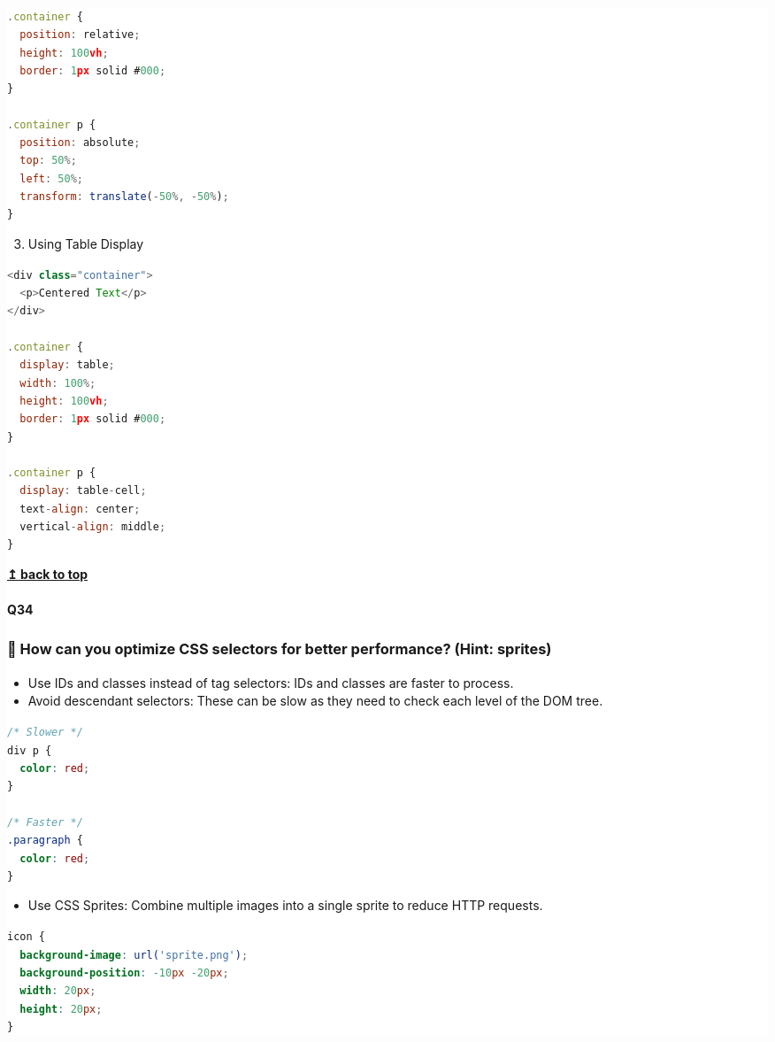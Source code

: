 ```js
.container {
  position: relative;
  height: 100vh;
  border: 1px solid #000;
}

.container p {
  position: absolute;
  top: 50%;
  left: 50%;
  transform: translate(-50%, -50%);
}
```
3. Using Table Display
```js
<div class="container">
  <p>Centered Text</p>
</div>

.container {
  display: table;
  width: 100%;
  height: 100vh;
  border: 1px solid #000;
}

.container p {
  display: table-cell;
  text-align: center;
  vertical-align: middle;
}
```

<div align="left">
  <b><a href="#">↥ back to top</a></b>
</div>

#### Q34
### 🍄 How can you optimize CSS selectors for better performance? (Hint: sprites)

- Use IDs and classes instead of tag selectors: IDs and classes are faster to process.
- Avoid descendant selectors: These can be slow as they need to check each level of the DOM tree.
```css
/* Slower */
div p {
  color: red;
}

/* Faster */
.paragraph {
  color: red;
}
```
- Use CSS Sprites: Combine multiple images into a single sprite to reduce HTTP requests.
```css
icon {
  background-image: url('sprite.png');
  background-position: -10px -20px;
  width: 20px;
  height: 20px;
}
```
